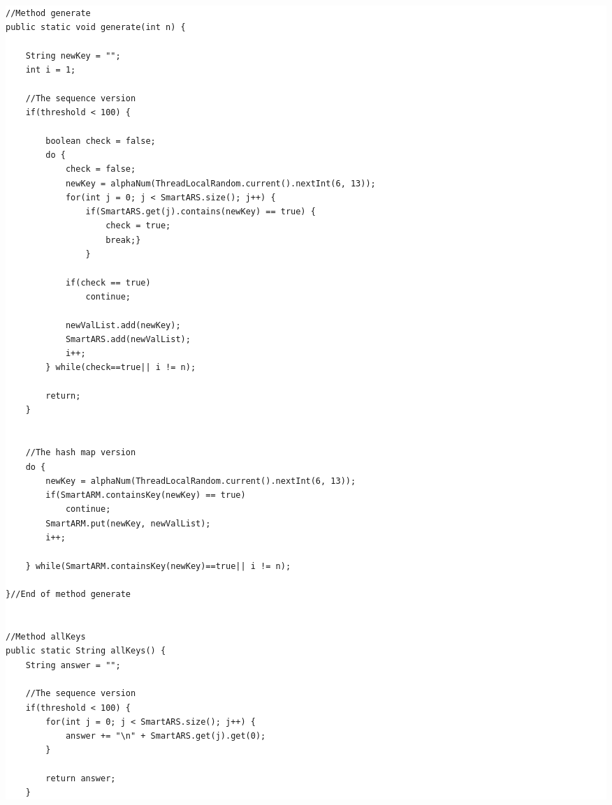 	

	//Method generate
	public static void generate(int n) {
		
		String newKey = "";
		int i = 1;
		
		//The sequence version
		if(threshold < 100) {
			
			boolean check = false;
			do {
				check = false;
				newKey = alphaNum(ThreadLocalRandom.current().nextInt(6, 13));
				for(int j = 0; j < SmartARS.size(); j++) {
					if(SmartARS.get(j).contains(newKey) == true) {
						check = true;
						break;}
					}
				
				if(check == true)
					continue;
			
				newValList.add(newKey);
				SmartARS.add(newValList);
				i++;
			} while(check==true|| i != n);
			
			return;
		}
		
		
		//The hash map version
		do {
			newKey = alphaNum(ThreadLocalRandom.current().nextInt(6, 13));
			if(SmartARM.containsKey(newKey) == true)
				continue;
			SmartARM.put(newKey, newValList);
			i++;
			
		} while(SmartARM.containsKey(newKey)==true|| i != n);
		
	}//End of method generate
	
	
	//Method allKeys
	public static String allKeys() {
		String answer = "";
		
		//The sequence version
		if(threshold < 100) {
			for(int j = 0; j < SmartARS.size(); j++) {
				answer += "\n" + SmartARS.get(j).get(0);
			}

			return answer;
		}
		